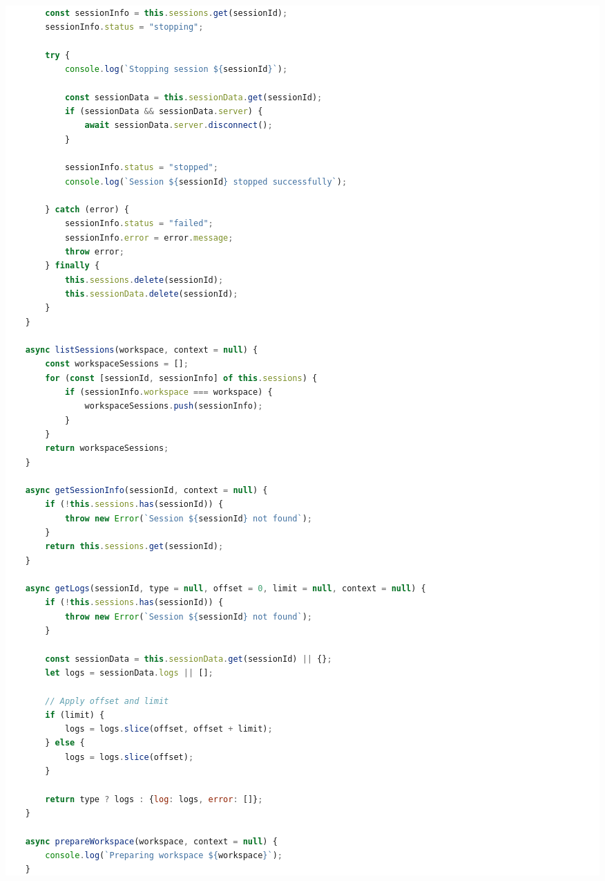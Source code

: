 ```javascript
        const sessionInfo = this.sessions.get(sessionId);
        sessionInfo.status = "stopping";

        try {
            console.log(`Stopping session ${sessionId}`);

            const sessionData = this.sessionData.get(sessionId);
            if (sessionData && sessionData.server) {
                await sessionData.server.disconnect();
            }

            sessionInfo.status = "stopped";
            console.log(`Session ${sessionId} stopped successfully`);

        } catch (error) {
            sessionInfo.status = "failed";
            sessionInfo.error = error.message;
            throw error;
        } finally {
            this.sessions.delete(sessionId);
            this.sessionData.delete(sessionId);
        }
    }

    async listSessions(workspace, context = null) {
        const workspaceSessions = [];
        for (const [sessionId, sessionInfo] of this.sessions) {
            if (sessionInfo.workspace === workspace) {
                workspaceSessions.push(sessionInfo);
            }
        }
        return workspaceSessions;
    }

    async getSessionInfo(sessionId, context = null) {
        if (!this.sessions.has(sessionId)) {
            throw new Error(`Session ${sessionId} not found`);
        }
        return this.sessions.get(sessionId);
    }

    async getLogs(sessionId, type = null, offset = 0, limit = null, context = null) {
        if (!this.sessions.has(sessionId)) {
            throw new Error(`Session ${sessionId} not found`);
        }

        const sessionData = this.sessionData.get(sessionId) || {};
        let logs = sessionData.logs || [];

        // Apply offset and limit
        if (limit) {
            logs = logs.slice(offset, offset + limit);
        } else {
            logs = logs.slice(offset);
        }

        return type ? logs : {log: logs, error: []};
    }

    async prepareWorkspace(workspace, context = null) {
        console.log(`Preparing workspace ${workspace}`);
    }

```